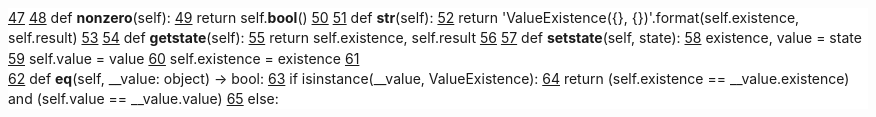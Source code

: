 </span><span id="ValueExistence-47"><a href="#ValueExistence-47"><span class="linenos">47</span></a>
</span><span id="ValueExistence-48"><a href="#ValueExistence-48"><span class="linenos">48</span></a>    <span class="k">def</span> <span class="nf">__nonzero__</span><span class="p">(</span><span class="bp">self</span><span class="p">):</span>
</span><span id="ValueExistence-49"><a href="#ValueExistence-49"><span class="linenos">49</span></a>        <span class="k">return</span> <span class="bp">self</span><span class="o">.</span><span class="fm">__bool__</span><span class="p">()</span>
</span><span id="ValueExistence-50"><a href="#ValueExistence-50"><span class="linenos">50</span></a>
</span><span id="ValueExistence-51"><a href="#ValueExistence-51"><span class="linenos">51</span></a>    <span class="k">def</span> <span class="fm">__str__</span><span class="p">(</span><span class="bp">self</span><span class="p">):</span>
</span><span id="ValueExistence-52"><a href="#ValueExistence-52"><span class="linenos">52</span></a>        <span class="k">return</span> <span class="s1">&#39;ValueExistence(</span><span class="si">{}</span><span class="s1">, </span><span class="si">{}</span><span class="s1">)&#39;</span><span class="o">.</span><span class="n">format</span><span class="p">(</span><span class="bp">self</span><span class="o">.</span><span class="n">existence</span><span class="p">,</span> <span class="bp">self</span><span class="o">.</span><span class="n">result</span><span class="p">)</span>
</span><span id="ValueExistence-53"><a href="#ValueExistence-53"><span class="linenos">53</span></a>
</span><span id="ValueExistence-54"><a href="#ValueExistence-54"><span class="linenos">54</span></a>    <span class="k">def</span> <span class="nf">__getstate__</span><span class="p">(</span><span class="bp">self</span><span class="p">):</span>
</span><span id="ValueExistence-55"><a href="#ValueExistence-55"><span class="linenos">55</span></a>        <span class="k">return</span> <span class="bp">self</span><span class="o">.</span><span class="n">existence</span><span class="p">,</span> <span class="bp">self</span><span class="o">.</span><span class="n">result</span>
</span><span id="ValueExistence-56"><a href="#ValueExistence-56"><span class="linenos">56</span></a>
</span><span id="ValueExistence-57"><a href="#ValueExistence-57"><span class="linenos">57</span></a>    <span class="k">def</span> <span class="nf">__setstate__</span><span class="p">(</span><span class="bp">self</span><span class="p">,</span> <span class="n">state</span><span class="p">):</span>
</span><span id="ValueExistence-58"><a href="#ValueExistence-58"><span class="linenos">58</span></a>        <span class="n">existence</span><span class="p">,</span> <span class="n">value</span> <span class="o">=</span> <span class="n">state</span>
</span><span id="ValueExistence-59"><a href="#ValueExistence-59"><span class="linenos">59</span></a>        <span class="bp">self</span><span class="o">.</span><span class="n">value</span> <span class="o">=</span> <span class="n">value</span>
</span><span id="ValueExistence-60"><a href="#ValueExistence-60"><span class="linenos">60</span></a>        <span class="bp">self</span><span class="o">.</span><span class="n">existence</span> <span class="o">=</span> <span class="n">existence</span>
</span><span id="ValueExistence-61"><a href="#ValueExistence-61"><span class="linenos">61</span></a>    
</span><span id="ValueExistence-62"><a href="#ValueExistence-62"><span class="linenos">62</span></a>    <span class="k">def</span> <span class="fm">__eq__</span><span class="p">(</span><span class="bp">self</span><span class="p">,</span> <span class="n">__value</span><span class="p">:</span> <span class="nb">object</span><span class="p">)</span> <span class="o">-&gt;</span> <span class="nb">bool</span><span class="p">:</span>
</span><span id="ValueExistence-63"><a href="#ValueExistence-63"><span class="linenos">63</span></a>        <span class="k">if</span> <span class="nb">isinstance</span><span class="p">(</span><span class="n">__value</span><span class="p">,</span> <span class="n">ValueExistence</span><span class="p">):</span>
</span><span id="ValueExistence-64"><a href="#ValueExistence-64"><span class="linenos">64</span></a>            <span class="k">return</span> <span class="p">(</span><span class="bp">self</span><span class="o">.</span><span class="n">existence</span> <span class="o">==</span> <span class="n">__value</span><span class="o">.</span><span class="n">existence</span><span class="p">)</span> <span class="ow">and</span> <span class="p">(</span><span class="bp">self</span><span class="o">.</span><span class="n">value</span> <span class="o">==</span> <span class="n">__value</span><span class="o">.</span><span class="n">value</span><span class="p">)</span>
</span><span id="ValueExistence-65"><a href="#ValueExistence-65"><span class="linenos">65</span></a>        <span class="k">else</span><span class="p">:</span>